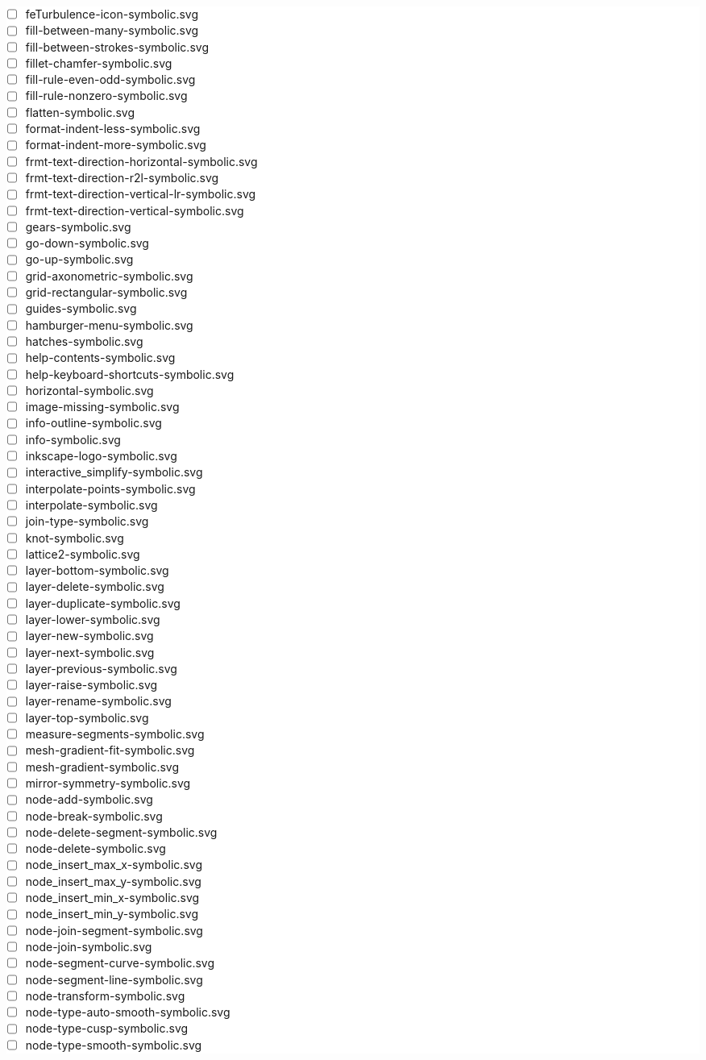 - [ ] feTurbulence-icon-symbolic.svg
- [ ] fill-between-many-symbolic.svg
- [ ] fill-between-strokes-symbolic.svg
- [ ] fillet-chamfer-symbolic.svg
- [ ] fill-rule-even-odd-symbolic.svg
- [ ] fill-rule-nonzero-symbolic.svg
- [ ] flatten-symbolic.svg
- [ ] format-indent-less-symbolic.svg
- [ ] format-indent-more-symbolic.svg
- [ ] frmt-text-direction-horizontal-symbolic.svg
- [ ] frmt-text-direction-r2l-symbolic.svg
- [ ] frmt-text-direction-vertical-lr-symbolic.svg
- [ ] frmt-text-direction-vertical-symbolic.svg
- [ ] gears-symbolic.svg
- [ ] go-down-symbolic.svg
- [ ] go-up-symbolic.svg
- [ ] grid-axonometric-symbolic.svg
- [ ] grid-rectangular-symbolic.svg
- [ ] guides-symbolic.svg
- [ ] hamburger-menu-symbolic.svg
- [ ] hatches-symbolic.svg
- [ ] help-contents-symbolic.svg
- [ ] help-keyboard-shortcuts-symbolic.svg
- [ ] horizontal-symbolic.svg
- [ ] image-missing-symbolic.svg
- [ ] info-outline-symbolic.svg
- [ ] info-symbolic.svg
- [ ] inkscape-logo-symbolic.svg
- [ ] interactive_simplify-symbolic.svg
- [ ] interpolate-points-symbolic.svg
- [ ] interpolate-symbolic.svg
- [ ] join-type-symbolic.svg
- [ ] knot-symbolic.svg
- [ ] lattice2-symbolic.svg
- [ ] layer-bottom-symbolic.svg
- [ ] layer-delete-symbolic.svg
- [ ] layer-duplicate-symbolic.svg
- [ ] layer-lower-symbolic.svg
- [ ] layer-new-symbolic.svg
- [ ] layer-next-symbolic.svg
- [ ] layer-previous-symbolic.svg
- [ ] layer-raise-symbolic.svg
- [ ] layer-rename-symbolic.svg
- [ ] layer-top-symbolic.svg
- [ ] measure-segments-symbolic.svg
- [ ] mesh-gradient-fit-symbolic.svg
- [ ] mesh-gradient-symbolic.svg
- [ ] mirror-symmetry-symbolic.svg
- [ ] node-add-symbolic.svg
- [ ] node-break-symbolic.svg
- [ ] node-delete-segment-symbolic.svg
- [ ] node-delete-symbolic.svg
- [ ] node_insert_max_x-symbolic.svg
- [ ] node_insert_max_y-symbolic.svg
- [ ] node_insert_min_x-symbolic.svg
- [ ] node_insert_min_y-symbolic.svg
- [ ] node-join-segment-symbolic.svg
- [ ] node-join-symbolic.svg
- [ ] node-segment-curve-symbolic.svg
- [ ] node-segment-line-symbolic.svg
- [ ] node-transform-symbolic.svg
- [ ] node-type-auto-smooth-symbolic.svg
- [ ] node-type-cusp-symbolic.svg
- [ ] node-type-smooth-symbolic.svg